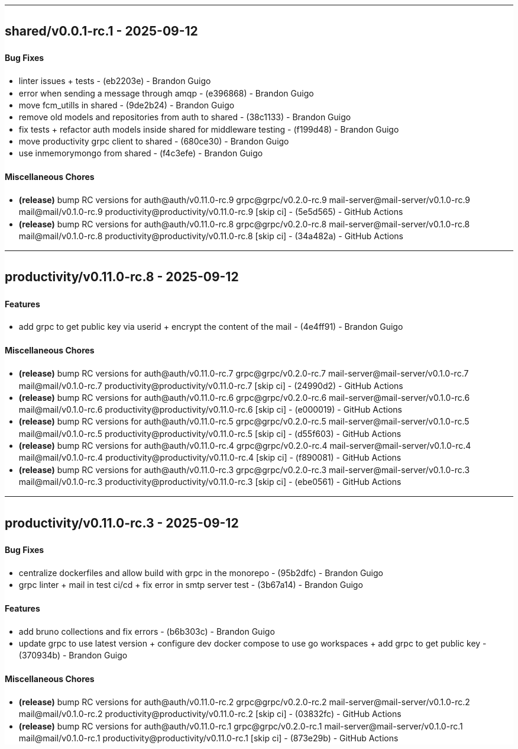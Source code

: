 - - -

## shared/v0.0.1-rc.1 - 2025-09-12
#### Bug Fixes
- linter issues + tests - (eb2203e) - Brandon Guigo
- error when sending a message through amqp - (e396868) - Brandon Guigo
- move fcm_utills in shared - (9de2b24) - Brandon Guigo
- remove old models and repositories from auth to shared - (38c1133) - Brandon Guigo
- fix tests + refactor auth models inside shared for middleware testing - (f199d48) - Brandon Guigo
- move productivity grpc client to shared - (680ce30) - Brandon Guigo
- use inmemorymongo from shared - (f4c3efe) - Brandon Guigo
#### Miscellaneous Chores
- **(release)** bump RC versions for auth@auth/v0.11.0-rc.9 grpc@grpc/v0.2.0-rc.9 mail-server@mail-server/v0.1.0-rc.9 mail@mail/v0.1.0-rc.9 productivity@productivity/v0.11.0-rc.9 [skip ci] - (5e5d565) - GitHub Actions
- **(release)** bump RC versions for auth@auth/v0.11.0-rc.8 grpc@grpc/v0.2.0-rc.8 mail-server@mail-server/v0.1.0-rc.8 mail@mail/v0.1.0-rc.8 productivity@productivity/v0.11.0-rc.8 [skip ci] - (34a482a) - GitHub Actions

- - -

## productivity/v0.11.0-rc.8 - 2025-09-12
#### Features
- add grpc to get public key via userid + encrypt the content of the mail - (4e4ff91) - Brandon Guigo
#### Miscellaneous Chores
- **(release)** bump RC versions for auth@auth/v0.11.0-rc.7 grpc@grpc/v0.2.0-rc.7 mail-server@mail-server/v0.1.0-rc.7 mail@mail/v0.1.0-rc.7 productivity@productivity/v0.11.0-rc.7 [skip ci] - (24990d2) - GitHub Actions
- **(release)** bump RC versions for auth@auth/v0.11.0-rc.6 grpc@grpc/v0.2.0-rc.6 mail-server@mail-server/v0.1.0-rc.6 mail@mail/v0.1.0-rc.6 productivity@productivity/v0.11.0-rc.6 [skip ci] - (e000019) - GitHub Actions
- **(release)** bump RC versions for auth@auth/v0.11.0-rc.5 grpc@grpc/v0.2.0-rc.5 mail-server@mail-server/v0.1.0-rc.5 mail@mail/v0.1.0-rc.5 productivity@productivity/v0.11.0-rc.5 [skip ci] - (d55f603) - GitHub Actions
- **(release)** bump RC versions for auth@auth/v0.11.0-rc.4 grpc@grpc/v0.2.0-rc.4 mail-server@mail-server/v0.1.0-rc.4 mail@mail/v0.1.0-rc.4 productivity@productivity/v0.11.0-rc.4 [skip ci] - (f890081) - GitHub Actions
- **(release)** bump RC versions for auth@auth/v0.11.0-rc.3 grpc@grpc/v0.2.0-rc.3 mail-server@mail-server/v0.1.0-rc.3 mail@mail/v0.1.0-rc.3 productivity@productivity/v0.11.0-rc.3 [skip ci] - (ebe0561) - GitHub Actions

- - -

## productivity/v0.11.0-rc.3 - 2025-09-12
#### Bug Fixes
- centralize dockerfiles and allow build with grpc in the monorepo - (95b2dfc) - Brandon Guigo
- grpc linter + mail in test ci/cd + fix error in smtp server test - (3b67a14) - Brandon Guigo
#### Features
- add bruno collections and fix errors - (b6b303c) - Brandon Guigo
- update grpc to use latest version + configure dev docker compose to use go workspaces + add grpc to get public key - (370934b) - Brandon Guigo
#### Miscellaneous Chores
- **(release)** bump RC versions for auth@auth/v0.11.0-rc.2 grpc@grpc/v0.2.0-rc.2 mail-server@mail-server/v0.1.0-rc.2 mail@mail/v0.1.0-rc.2 productivity@productivity/v0.11.0-rc.2 [skip ci] - (03832fc) - GitHub Actions
- **(release)** bump RC versions for auth@auth/v0.11.0-rc.1 grpc@grpc/v0.2.0-rc.1 mail-server@mail-server/v0.1.0-rc.1 mail@mail/v0.1.0-rc.1 productivity@productivity/v0.11.0-rc.1 [skip ci] - (873e29b) - GitHub Actions
